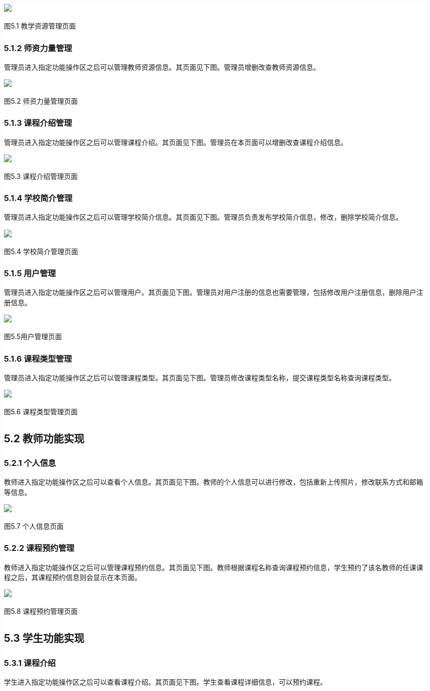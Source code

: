![](/images/0200ssm/ssm224/blog.016.png)

图5.1 教学资源管理页面
### 5.1.2 师资力量管理
管理员进入指定功能操作区之后可以管理教师资源信息。其页面见下图。管理员增删改查教师资源信息。

![](/images/0200ssm/ssm224/blog.017.png)

图5.2 师资力量管理页面
### 5.1.3 课程介绍管理
管理员进入指定功能操作区之后可以管理课程介绍。其页面见下图。管理员在本页面可以增删改查课程介绍信息。

![](/images/0200ssm/ssm224/blog.018.png)

图5.3 课程介绍管理页面
### 5.1.4 学校简介管理
管理员进入指定功能操作区之后可以管理学校简介信息。其页面见下图。管理员负责发布学校简介信息，修改，删除学校简介信息。

![](/images/0200ssm/ssm224/blog.019.png)

图5.4 学校简介管理页面
### 5.1.5 用户管理
管理员进入指定功能操作区之后可以管理用户。其页面见下图。管理员对用户注册的信息也需要管理，包括修改用户注册信息，删除用户注册信息。

![](/images/0200ssm/ssm224/blog.020.png)

图5.5用户管理页面
### 5.1.6 课程类型管理
管理员进入指定功能操作区之后可以管理课程类型。其页面见下图。管理员修改课程类型名称，提交课程类型名称查询课程类型。

![](/images/0200ssm/ssm224/blog.021.png)

图5.6 课程类型管理页面
## 5.2 教师功能实现
### 5.2.1 个人信息
教师进入指定功能操作区之后可以查看个人信息。其页面见下图。教师的个人信息可以进行修改，包括重新上传照片，修改联系方式和邮箱等信息。

![](/images/0200ssm/ssm224/blog.022.png)

图5.7 个人信息页面
### 5.2.2 课程预约管理
教师进入指定功能操作区之后可以管理课程预约信息。其页面见下图。教师根据课程名称查询课程预约信息，学生预约了该名教师的任课课程之后，其课程预约信息则会显示在本页面。

![](/images/0200ssm/ssm224/blog.023.png)

图5.8 课程预约管理页面
## 5.3 学生功能实现
### 5.3.1 课程介绍
学生进入指定功能操作区之后可以查看课程介绍。其页面见下图。学生查看课程详细信息，可以预约课程。
